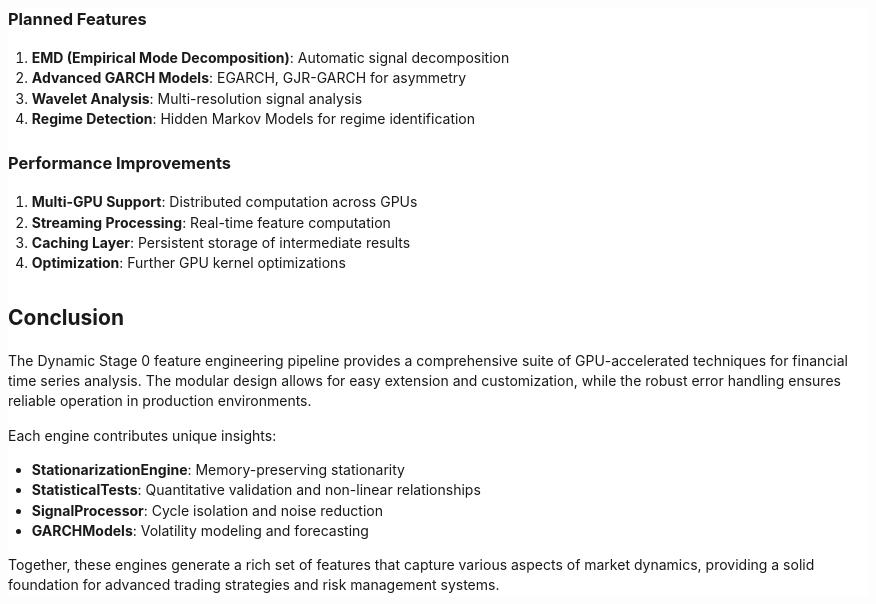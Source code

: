 ### Planned Features
1. **EMD (Empirical Mode Decomposition)**: Automatic signal decomposition
2. **Advanced GARCH Models**: EGARCH, GJR-GARCH for asymmetry
3. **Wavelet Analysis**: Multi-resolution signal analysis
4. **Regime Detection**: Hidden Markov Models for regime identification

### Performance Improvements
1. **Multi-GPU Support**: Distributed computation across GPUs
2. **Streaming Processing**: Real-time feature computation
3. **Caching Layer**: Persistent storage of intermediate results
4. **Optimization**: Further GPU kernel optimizations

## Conclusion

The Dynamic Stage 0 feature engineering pipeline provides a comprehensive suite of GPU-accelerated techniques for financial time series analysis. The modular design allows for easy extension and customization, while the robust error handling ensures reliable operation in production environments.

Each engine contributes unique insights:
- **StationarizationEngine**: Memory-preserving stationarity
- **StatisticalTests**: Quantitative validation and non-linear relationships
- **SignalProcessor**: Cycle isolation and noise reduction
- **GARCHModels**: Volatility modeling and forecasting

Together, these engines generate a rich set of features that capture various aspects of market dynamics, providing a solid foundation for advanced trading strategies and risk management systems.
